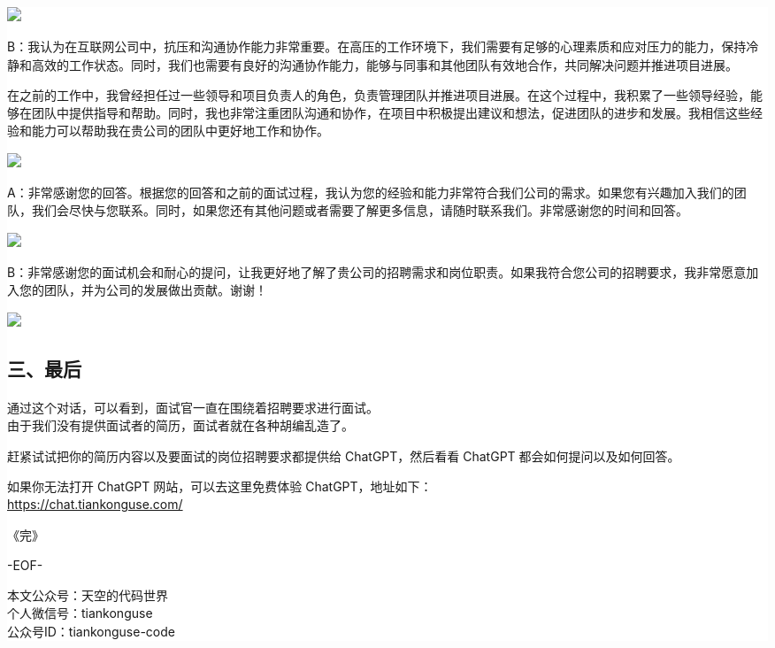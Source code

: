 
![](https://res2023.tiankonguse.com/images/2023/04/26/016.png)


B：我认为在互联网公司中，抗压和沟通协作能力非常重要。在高压的工作环境下，我们需要有足够的心理素质和应对压力的能力，保持冷静和高效的工作状态。同时，我们也需要有良好的沟通协作能力，能够与同事和其他团队有效地合作，共同解决问题并推进项目进展。  


在之前的工作中，我曾经担任过一些领导和项目负责人的角色，负责管理团队并推进项目进展。在这个过程中，我积累了一些领导经验，能够在团队中提供指导和帮助。同时，我也非常注重团队沟通和协作，在项目中积极提出建议和想法，促进团队的进步和发展。我相信这些经验和能力可以帮助我在贵公司的团队中更好地工作和协作。  


![](https://res2023.tiankonguse.com/images/2023/04/26/017.png)


A：非常感谢您的回答。根据您的回答和之前的面试过程，我认为您的经验和能力非常符合我们公司的需求。如果您有兴趣加入我们的团队，我们会尽快与您联系。同时，如果您还有其他问题或者需要了解更多信息，请随时联系我们。非常感谢您的时间和回答。  


![](https://res2023.tiankonguse.com/images/2023/04/26/018.png)


B：非常感谢您的面试机会和耐心的提问，让我更好地了解了贵公司的招聘需求和岗位职责。如果我符合您公司的招聘要求，我非常愿意加入您的团队，并为公司的发展做出贡献。谢谢！  


![](https://res2023.tiankonguse.com/images/2023/04/26/019.png)


## 三、最后  


通过这个对话，可以看到，面试官一直在围绕着招聘要求进行面试。  
由于我们没有提供面试者的简历，面试者就在各种胡编乱造了。  


赶紧试试把你的简历内容以及要面试的岗位招聘要求都提供给 ChatGPT，然后看看 ChatGPT 都会如何提问以及如何回答。  


如果你无法打开 ChatGPT 网站，可以去这里免费体验 ChatGPT，地址如下：  
https://chat.tiankonguse.com/  


《完》  


-EOF-  



本文公众号：天空的代码世界  
个人微信号：tiankonguse  
公众号ID：tiankonguse-code  
  

